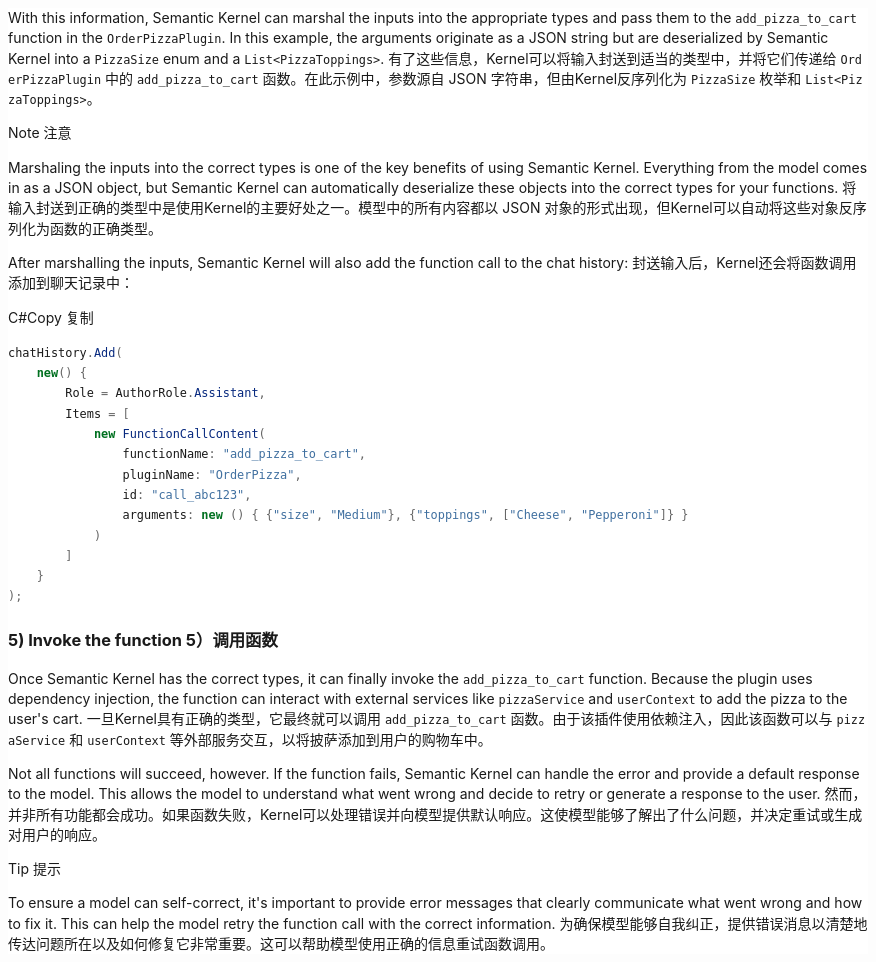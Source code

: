 With this information, Semantic Kernel can marshal the inputs into the appropriate types and pass them to the `add_pizza_to_cart` function in the `OrderPizzaPlugin`. In this example, the arguments originate as a JSON string but are deserialized by Semantic Kernel into a `PizzaSize` enum and a `List<PizzaToppings>`.
有了这些信息，Kernel可以将输入封送到适当的类型中，并将它们传递给 `OrderPizzaPlugin` 中的 `add_pizza_to_cart` 函数。在此示例中，参数源自 JSON 字符串，但由Kernel反序列化为 `PizzaSize` 枚举和 `List<PizzaToppings>`。

 Note  注意

Marshaling the inputs into the correct types is one of the key benefits of using Semantic Kernel. Everything from the model comes in as a JSON object, but Semantic Kernel can automatically deserialize these objects into the correct types for your functions.
将输入封送到正确的类型中是使用Kernel的主要好处之一。模型中的所有内容都以 JSON 对象的形式出现，但Kernel可以自动将这些对象反序列化为函数的正确类型。

After marshalling the inputs, Semantic Kernel will also add the function call to the chat history:
封送输入后，Kernel还会将函数调用添加到聊天记录中：

C#Copy  复制

```csharp
chatHistory.Add(
    new() {
        Role = AuthorRole.Assistant,
        Items = [
            new FunctionCallContent(
                functionName: "add_pizza_to_cart",
                pluginName: "OrderPizza",
                id: "call_abc123",
                arguments: new () { {"size", "Medium"}, {"toppings", ["Cheese", "Pepperoni"]} }
            )
        ]
    }
);
```



### 5) Invoke the function  5）调用函数

Once Semantic Kernel has the correct types, it can finally invoke the `add_pizza_to_cart` function. Because the plugin uses dependency injection, the function can interact with external services like `pizzaService` and `userContext` to add the pizza to the user's cart.
一旦Kernel具有正确的类型，它最终就可以调用 `add_pizza_to_cart` 函数。由于该插件使用依赖注入，因此该函数可以与 `pizzaService` 和 `userContext` 等外部服务交互，以将披萨添加到用户的购物车中。

Not all functions will succeed, however. If the function fails, Semantic Kernel can handle the error and provide a default response to the model. This allows the model to understand what went wrong and decide to retry or generate a response to the user.
然而，并非所有功能都会成功。如果函数失败，Kernel可以处理错误并向模型提供默认响应。这使模型能够了解出了什么问题，并决定重试或生成对用户的响应。

 Tip  提示

To ensure a model can self-correct, it's important to provide error messages that clearly communicate what went wrong and how to fix it. This can help the model retry the function call with the correct information.
为确保模型能够自我纠正，提供错误消息以清楚地传达问题所在以及如何修复它非常重要。这可以帮助模型使用正确的信息重试函数调用。
